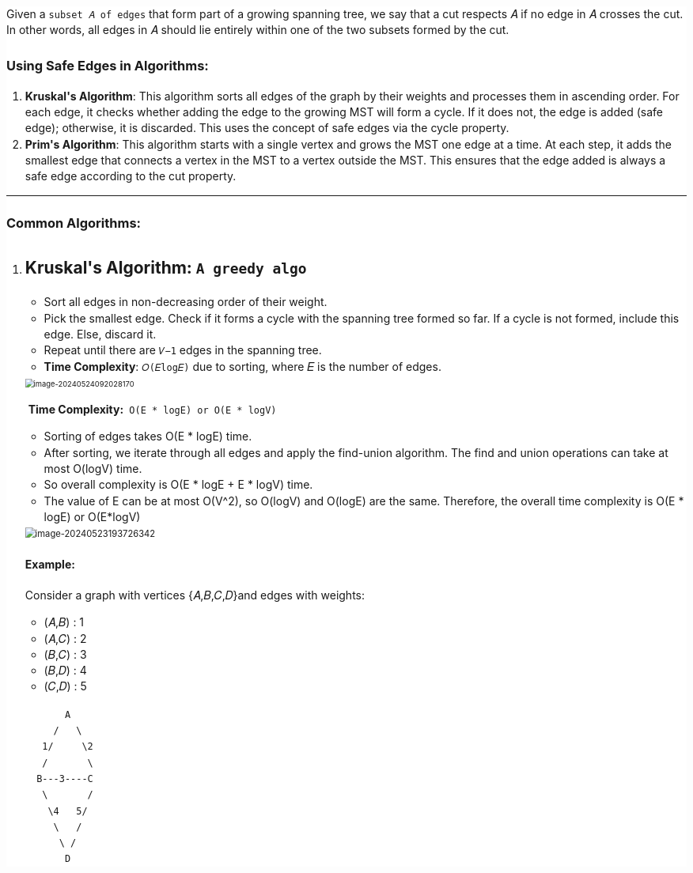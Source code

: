    Given a `subset 𝐴 of edges` that form part of a growing spanning tree, we say that a cut respects 𝐴 if no edge in 𝐴 crosses the cut. In other words, all edges in 𝐴 should lie entirely within one of the two subsets formed by the cut.

### Using Safe Edges in Algorithms:

1. **Kruskal's Algorithm**: This algorithm sorts all edges of the graph by their weights and processes them in ascending order. For each edge, it checks whether adding the edge to the growing MST will form a cycle. If it does not, the edge is added (safe edge); otherwise, it is discarded. This uses the concept of safe edges via the cycle property.
2. **Prim's Algorithm**: This algorithm starts with a single vertex and grows the MST one edge at a time. At each step, it adds the smallest edge that connects a vertex in the MST to a vertex outside the MST. This ensures that the edge added is always a safe edge according to the cut property.

------



### Common Algorithms:

1. ## Kruskal's Algorithm: `A greedy algo`

   - Sort all edges in non-decreasing order of their weight.
   - Pick the smallest edge. Check if it forms a cycle with the spanning tree formed so far. If a cycle is not formed, include this edge. Else, discard it.
   - Repeat until there are `𝑉−1` edges in the spanning tree.
   - **Time Complexity**: `𝑂(𝐸log⁡𝐸)` due to sorting, where 𝐸 is the number of edges.

   

   <img src="C:\Users\H3llJoY\Downloads\Documents\second sem documents\Data Structures And Algorithms\Final Exams\Images\image-20240524092028170.png" alt="image-20240524092028170" style="zoom: 67%;" />

   ​    **Time Complexity:**` O(E * logE) or O(E * logV)` 

   - Sorting of edges takes O(E * logE) time. 
   - After sorting, we iterate through all edges and apply the find-union algorithm. The find and union operations can take at most O(logV) time.
   - So overall complexity is O(E * logE + E * logV) time. 
   - The value of E can be at most O(V^2), so O(logV) and O(logE) are the same. Therefore, the overall time complexity is O(E * logE) or O(E*logV)

   

   <img src="C:\Users\H3llJoY\Downloads\Documents\second sem documents\Data Structures And Algorithms\Final Exams\Images\image-20240523193726342.png" alt="image-20240523193726342" style="zoom: 80%;" />

   #### Example:

   Consider a graph with vertices {𝐴,𝐵,𝐶,𝐷}and edges with weights:

   - (𝐴,𝐵) : 1
   - (𝐴,𝐶) : 2
   - (𝐵,𝐶) : 3
   - (𝐵,𝐷) : 4                                                                                                        
   - (𝐶,𝐷) : 5

   ```css
          A
        /   \
      1/     \2
      /       \
     B---3----C
      \       /
       \4   5/
        \   /
         \ /
          D
   ```
